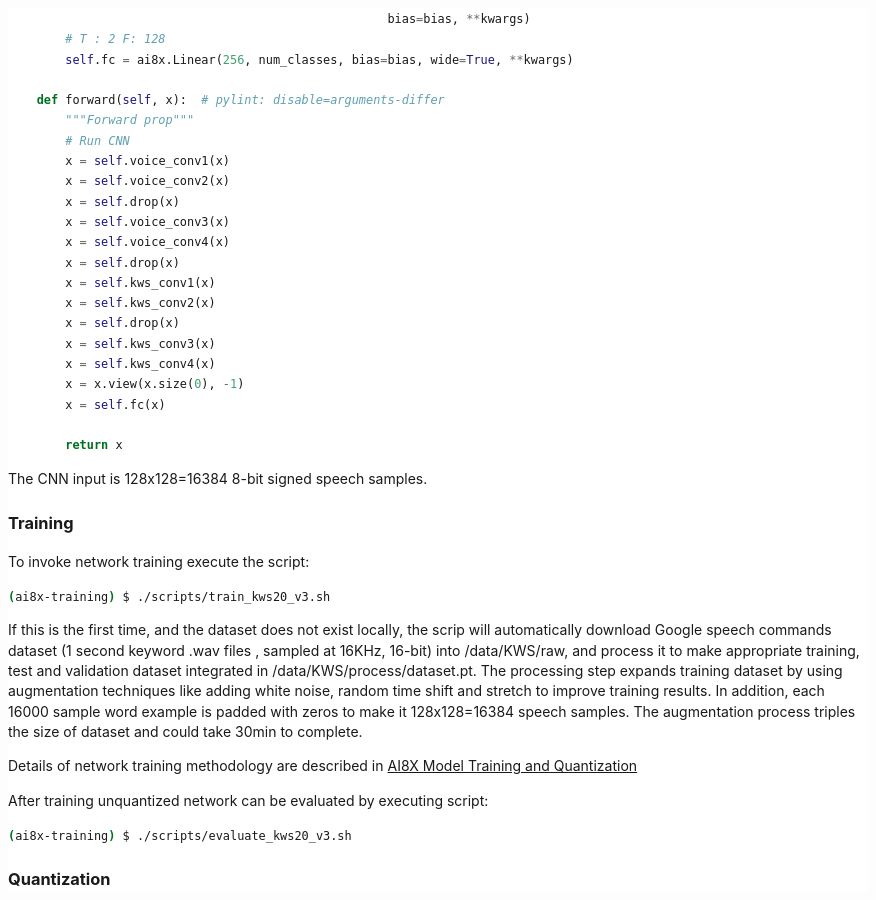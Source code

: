 ```python
                                                     bias=bias, **kwargs)
        # T : 2 F: 128
        self.fc = ai8x.Linear(256, num_classes, bias=bias, wide=True, **kwargs)

    def forward(self, x):  # pylint: disable=arguments-differ
        """Forward prop"""
        # Run CNN
        x = self.voice_conv1(x)
        x = self.voice_conv2(x)
        x = self.drop(x)
        x = self.voice_conv3(x)
        x = self.voice_conv4(x)
        x = self.drop(x)
        x = self.kws_conv1(x)
        x = self.kws_conv2(x)
        x = self.drop(x)
        x = self.kws_conv3(x)
        x = self.kws_conv4(x)
        x = x.view(x.size(0), -1)
        x = self.fc(x)

        return x
```

The CNN input is 128x128=16384 8-bit signed speech samples.

### Training

To invoke network training execute the script:

```bash
(ai8x-training) $ ./scripts/train_kws20_v3.sh
```

If this is the first time, and the dataset does not exist locally, the scrip will automatically download Google speech commands dataset (1 second keyword .wav files , sampled at 16KHz, 16-bit) into /data/KWS/raw, and process it to make appropriate training, test and validation dataset integrated in /data/KWS/process/dataset.pt. The processing step expands training dataset by using augmentation techniques like adding white noise, random time shift and stretch to improve training results. In addition, each 16000 sample word example is padded with zeros to make it 128x128=16384 speech samples. The augmentation process triples the size of dataset and could take 30min to complete.

Details of network training methodology are described in [AI8X Model Training and Quantization](https://github.com/MaximIntegratedAI/ai8x-synthesis/blob/master/README.md)

After training unquantized network can be evaluated by executing script:

```bash
(ai8x-training) $ ./scripts/evaluate_kws20_v3.sh
```



### Quantization
